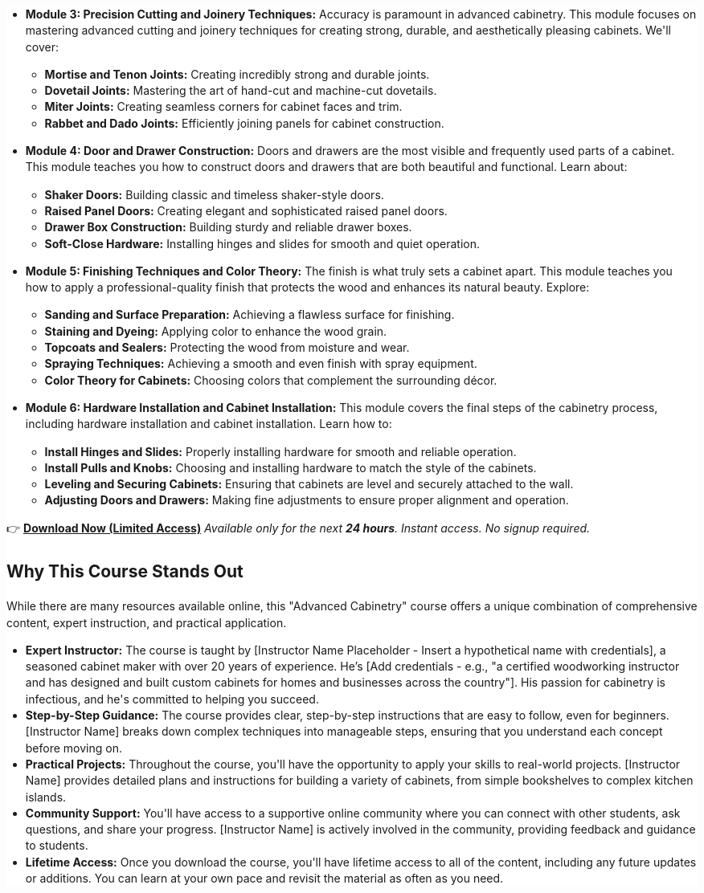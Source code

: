 *   **Module 3: Precision Cutting and Joinery Techniques:** Accuracy is paramount in advanced cabinetry. This module focuses on mastering advanced cutting and joinery techniques for creating strong, durable, and aesthetically pleasing cabinets. We'll cover:
    *   **Mortise and Tenon Joints:** Creating incredibly strong and durable joints.
    *   **Dovetail Joints:** Mastering the art of hand-cut and machine-cut dovetails.
    *   **Miter Joints:** Creating seamless corners for cabinet faces and trim.
    *   **Rabbet and Dado Joints:** Efficiently joining panels for cabinet construction.

*   **Module 4: Door and Drawer Construction:** Doors and drawers are the most visible and frequently used parts of a cabinet. This module teaches you how to construct doors and drawers that are both beautiful and functional. Learn about:
    *   **Shaker Doors:** Building classic and timeless shaker-style doors.
    *   **Raised Panel Doors:** Creating elegant and sophisticated raised panel doors.
    *   **Drawer Box Construction:** Building sturdy and reliable drawer boxes.
    *   **Soft-Close Hardware:** Installing hinges and slides for smooth and quiet operation.

*   **Module 5: Finishing Techniques and Color Theory:** The finish is what truly sets a cabinet apart. This module teaches you how to apply a professional-quality finish that protects the wood and enhances its natural beauty. Explore:
    *   **Sanding and Surface Preparation:** Achieving a flawless surface for finishing.
    *   **Staining and Dyeing:** Applying color to enhance the wood grain.
    *   **Topcoats and Sealers:** Protecting the wood from moisture and wear.
    *   **Spraying Techniques:** Achieving a smooth and even finish with spray equipment.
    *   **Color Theory for Cabinets:** Choosing colors that complement the surrounding décor.

*   **Module 6: Hardware Installation and Cabinet Installation:** This module covers the final steps of the cabinetry process, including hardware installation and cabinet installation. Learn how to:
    *   **Install Hinges and Slides:** Properly installing hardware for smooth and reliable operation.
    *   **Install Pulls and Knobs:** Choosing and installing hardware to match the style of the cabinets.
    *   **Leveling and Securing Cabinets:** Ensuring that cabinets are level and securely attached to the wall.
    *   **Adjusting Doors and Drawers:** Making fine adjustments to ensure proper alignment and operation.

👉 [**Download Now (Limited Access)**](https://udemywork.com/advanced-cabinetry)
_Available only for the next **24 hours**. Instant access. No signup required._

## Why This Course Stands Out

While there are many resources available online, this "Advanced Cabinetry" course offers a unique combination of comprehensive content, expert instruction, and practical application.

*   **Expert Instructor:** The course is taught by [Instructor Name Placeholder - Insert a hypothetical name with credentials], a seasoned cabinet maker with over 20 years of experience. He’s [Add credentials - e.g., "a certified woodworking instructor and has designed and built custom cabinets for homes and businesses across the country"]. His passion for cabinetry is infectious, and he's committed to helping you succeed.
*   **Step-by-Step Guidance:** The course provides clear, step-by-step instructions that are easy to follow, even for beginners. [Instructor Name] breaks down complex techniques into manageable steps, ensuring that you understand each concept before moving on.
*   **Practical Projects:** Throughout the course, you'll have the opportunity to apply your skills to real-world projects. [Instructor Name] provides detailed plans and instructions for building a variety of cabinets, from simple bookshelves to complex kitchen islands.
*   **Community Support:** You'll have access to a supportive online community where you can connect with other students, ask questions, and share your progress. [Instructor Name] is actively involved in the community, providing feedback and guidance to students.
*   **Lifetime Access:** Once you download the course, you'll have lifetime access to all of the content, including any future updates or additions. You can learn at your own pace and revisit the material as often as you need.
